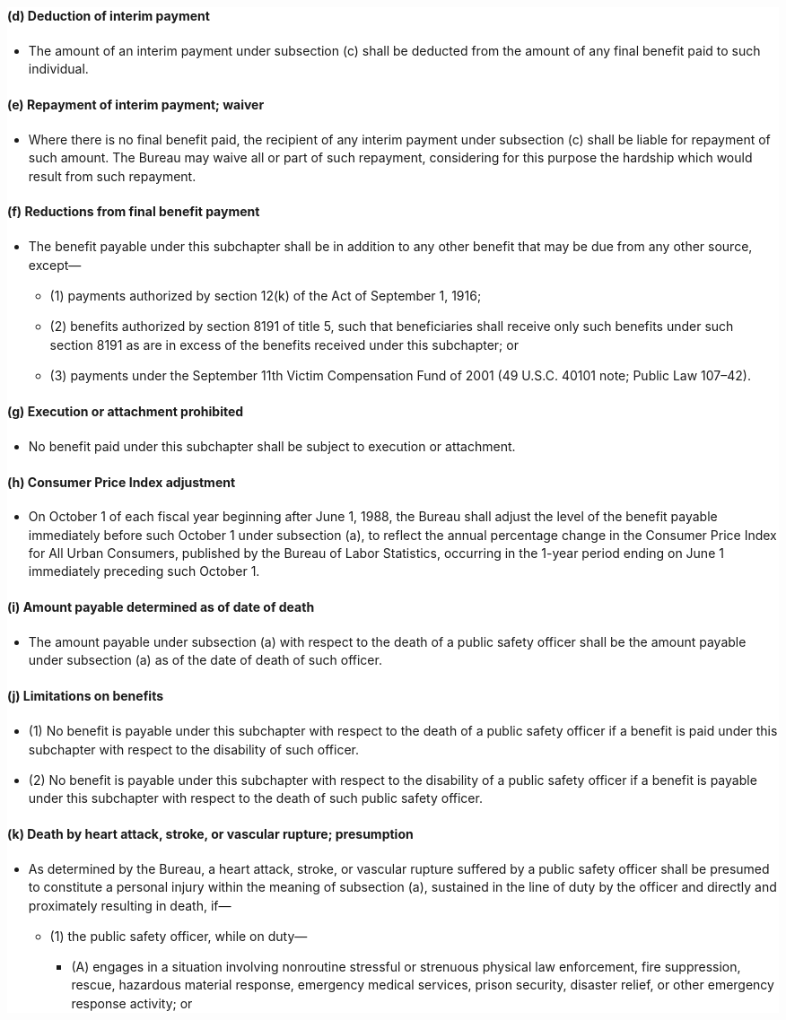 #### (d) Deduction of interim payment
* The amount of an interim payment under subsection (c) shall be deducted from the amount of any final benefit paid to such individual.

#### (e) Repayment of interim payment; waiver
* Where there is no final benefit paid, the recipient of any interim payment under subsection (c) shall be liable for repayment of such amount. The Bureau may waive all or part of such repayment, considering for this purpose the hardship which would result from such repayment.

#### (f) Reductions from final benefit payment
* The benefit payable under this subchapter shall be in addition to any other benefit that may be due from any other source, except—

  * (1) payments authorized by section 12(k) of the Act of September 1, 1916;

  * (2) benefits authorized by section 8191 of title 5, such that beneficiaries shall receive only such benefits under such section 8191 as are in excess of the benefits received under this subchapter; or

  * (3) payments under the September 11th Victim Compensation Fund of 2001 (49 U.S.C. 40101 note; Public Law 107–42).

#### (g) Execution or attachment prohibited
* No benefit paid under this subchapter shall be subject to execution or attachment.

#### (h) Consumer Price Index adjustment
* On October 1 of each fiscal year beginning after June 1, 1988, the Bureau shall adjust the level of the benefit payable immediately before such October 1 under subsection (a), to reflect the annual percentage change in the Consumer Price Index for All Urban Consumers, published by the Bureau of Labor Statistics, occurring in the 1-year period ending on June 1 immediately preceding such October 1.

#### (i) Amount payable determined as of date of death
* The amount payable under subsection (a) with respect to the death of a public safety officer shall be the amount payable under subsection (a) as of the date of death of such officer.

#### (j) Limitations on benefits
* (1) No benefit is payable under this subchapter with respect to the death of a public safety officer if a benefit is paid under this subchapter with respect to the disability of such officer.

* (2) No benefit is payable under this subchapter with respect to the disability of a public safety officer if a benefit is payable under this subchapter with respect to the death of such public safety officer.

#### (k) Death by heart attack, stroke, or vascular rupture; presumption
* As determined by the Bureau, a heart attack, stroke, or vascular rupture suffered by a public safety officer shall be presumed to constitute a personal injury within the meaning of subsection (a), sustained in the line of duty by the officer and directly and proximately resulting in death, if—

  * (1) the public safety officer, while on duty—

    * (A) engages in a situation involving nonroutine stressful or strenuous physical law enforcement, fire suppression, rescue, hazardous material response, emergency medical services, prison security, disaster relief, or other emergency response activity; or
